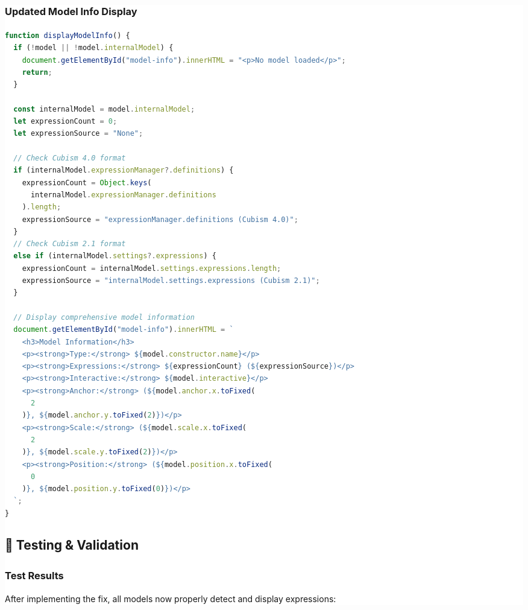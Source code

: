 ### Updated Model Info Display

```javascript
function displayModelInfo() {
  if (!model || !model.internalModel) {
    document.getElementById("model-info").innerHTML = "<p>No model loaded</p>";
    return;
  }

  const internalModel = model.internalModel;
  let expressionCount = 0;
  let expressionSource = "None";

  // Check Cubism 4.0 format
  if (internalModel.expressionManager?.definitions) {
    expressionCount = Object.keys(
      internalModel.expressionManager.definitions
    ).length;
    expressionSource = "expressionManager.definitions (Cubism 4.0)";
  }
  // Check Cubism 2.1 format
  else if (internalModel.settings?.expressions) {
    expressionCount = internalModel.settings.expressions.length;
    expressionSource = "internalModel.settings.expressions (Cubism 2.1)";
  }

  // Display comprehensive model information
  document.getElementById("model-info").innerHTML = `
    <h3>Model Information</h3>
    <p><strong>Type:</strong> ${model.constructor.name}</p>
    <p><strong>Expressions:</strong> ${expressionCount} (${expressionSource})</p>
    <p><strong>Interactive:</strong> ${model.interactive}</p>
    <p><strong>Anchor:</strong> (${model.anchor.x.toFixed(
      2
    )}, ${model.anchor.y.toFixed(2)})</p>
    <p><strong>Scale:</strong> (${model.scale.x.toFixed(
      2
    )}, ${model.scale.y.toFixed(2)})</p>
    <p><strong>Position:</strong> (${model.position.x.toFixed(
      0
    )}, ${model.position.y.toFixed(0)})</p>
  `;
}
```

## 🧪 Testing & Validation

### Test Results

After implementing the fix, all models now properly detect and display expressions:
